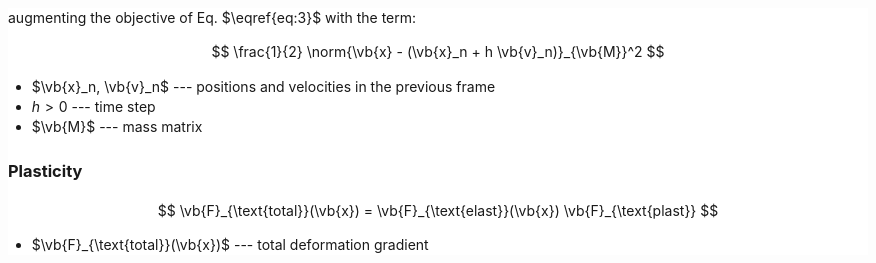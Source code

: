 augmenting the objective of Eq. $\eqref{eq:3}$ with the term:

$$
\frac{1}{2} \norm{\vb{x} - (\vb{x}_n + h \vb{v}_n)}_{\vb{M}}^2
$$

- $\vb{x}_n, \vb{v}_n$ --- positions and velocities in the previous frame
- $h > 0$ --- time step
- $\vb{M}$ --- mass matrix

### Plasticity

$$
\vb{F}_{\text{total}}(\vb{x}) = \vb{F}_{\text{elast}}(\vb{x}) \vb{F}_{\text{plast}}
$$

- $\vb{F}_{\text{total}}(\vb{x})$ --- total deformation gradient
